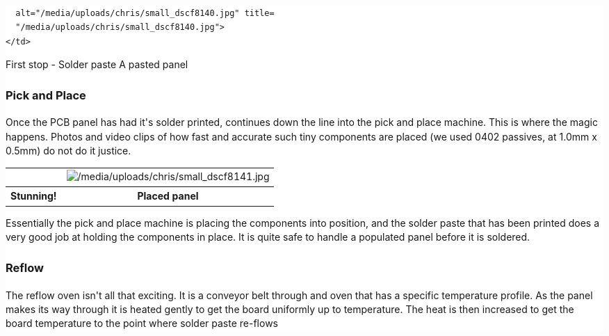       alt="/media/uploads/chris/small_dscf8140.jpg" title=
      "/media/uploads/chris/small_dscf8140.jpg">
    </td>
  </tr>
  <tr>
    <th>
      First stop - Solder paste
    </th>
    <th>
      A pasted panel
    </th>
  </tr>
</table>
<h3>
  Pick and Place
</h3>
<p>
  Once the PCB panel has had it's solder printed, continues down
  the line into the pick and place machine. This is where the magic
  happens. Photos and video clips of how fast and accurate such
  tiny components are placed (we used 0402 passives, at 1.0mm x
  0.5mm) do not do it justice.
</p>
<table>
  <tr>
    <td>
      <div class="flex-video">
        <iframe width="420" height="315" src=
        "https://www.youtube.com/embed/XWFL9IRkGsg" frameborder="0"
        allowfullscreen="allowfullscreen"></iframe>
      </div>
    </td>
    <td>
      <img src=
      "https://developer.mbed.org/media/uploads/chris/small_dscf8141.jpg"
      alt="/media/uploads/chris/small_dscf8141.jpg" title=
      "/media/uploads/chris/small_dscf8141.jpg">
    </td>
  </tr>
  <tr>
    <th>
      Stunning!
    </th>
    <th>
      Placed panel
    </th>
  </tr>
</table>
<p>
  Essentially the pick and place machine is placing the components
  into position, and the solder paste that has been printed does a
  very good job at holding the components in place. It is quite
  safe to handle a populated panel before it is soldered.
</p>
<h3>
  Reflow
</h3>
<p>
  The reflow oven isn't all that exciting. It is a conveyor belt
  through and oven that has a specific temperature profile. As the
  panel makes its way through it is heated gently to get the board
  uniformly up to temperature. The heat is then increased to get
  the board temperature to the point where solder paste re-flows